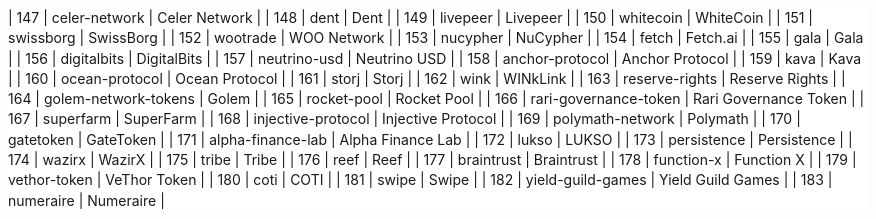 | 147  	| celer-network                            	| Celer Network                            	|
| 148  	| dent                                     	| Dent                                     	|
| 149  	| livepeer                                 	| Livepeer                                 	|
| 150  	| whitecoin                                	| WhiteCoin                                	|
| 151  	| swissborg                                	| SwissBorg                                	|
| 152  	| wootrade                                 	| WOO Network                              	|
| 153  	| nucypher                                 	| NuCypher                                 	|
| 154  	| fetch                                    	| Fetch.ai                                 	|
| 155  	| gala                                     	| Gala                                     	|
| 156  	| digitalbits                              	| DigitalBits                              	|
| 157  	| neutrino-usd                             	| Neutrino USD                             	|
| 158  	| anchor-protocol                          	| Anchor Protocol                          	|
| 159  	| kava                                     	| Kava                                     	|
| 160  	| ocean-protocol                           	| Ocean Protocol                           	|
| 161  	| storj                                    	| Storj                                    	|
| 162  	| wink                                     	| WINkLink                                 	|
| 163  	| reserve-rights                           	| Reserve Rights                           	|
| 164  	| golem-network-tokens                     	| Golem                                    	|
| 165  	| rocket-pool                              	| Rocket Pool                              	|
| 166  	| rari-governance-token                    	| Rari Governance Token                    	|
| 167  	| superfarm                                	| SuperFarm                                	|
| 168  	| injective-protocol                       	| Injective Protocol                       	|
| 169  	| polymath-network                         	| Polymath                                 	|
| 170  	| gatetoken                                	| GateToken                                	|
| 171  	| alpha-finance-lab                        	| Alpha Finance Lab                        	|
| 172  	| lukso                                    	| LUKSO                                    	|
| 173  	| persistence                              	| Persistence                              	|
| 174  	| wazirx                                   	| WazirX                                   	|
| 175  	| tribe                                    	| Tribe                                    	|
| 176  	| reef                                     	| Reef                                     	|
| 177  	| braintrust                               	| Braintrust                               	|
| 178  	| function-x                               	| Function X                               	|
| 179  	| vethor-token                             	| VeThor Token                             	|
| 180  	| coti                                     	| COTI                                     	|
| 181  	| swipe                                    	| Swipe                                    	|
| 182  	| yield-guild-games                        	| Yield Guild Games                        	|
| 183  	| numeraire                                	| Numeraire                                	|